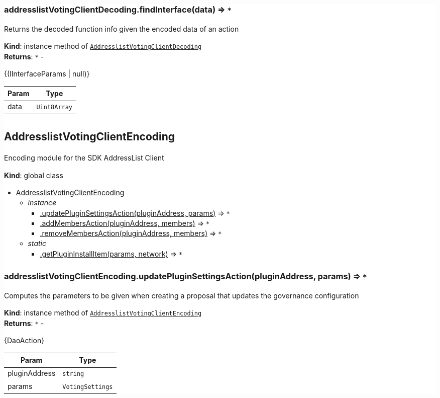 <a name="AddresslistVotingClientDecoding+findInterface"></a>

### addresslistVotingClientDecoding.findInterface(data) ⇒ <code>\*</code>

<p>Returns the decoded function info given the encoded data of an action</p>

**Kind**: instance method of [<code>AddresslistVotingClientDecoding</code>](#AddresslistVotingClientDecoding)  
**Returns**: <code>\*</code> - <p>{(IInterfaceParams | null)}</p>

| Param | Type                    |
| ----- | ----------------------- |
| data  | <code>Uint8Array</code> |

<a name="AddresslistVotingClientEncoding"></a>

## AddresslistVotingClientEncoding

<p>Encoding module for the SDK AddressList Client</p>

**Kind**: global class

- [AddresslistVotingClientEncoding](#AddresslistVotingClientEncoding)
  - _instance_
    - [.updatePluginSettingsAction(pluginAddress, params)](#AddresslistVotingClientEncoding+updatePluginSettingsAction) ⇒ <code>\*</code>
    - [.addMembersAction(pluginAddress, members)](#AddresslistVotingClientEncoding+addMembersAction) ⇒ <code>\*</code>
    - [.removeMembersAction(pluginAddress, members)](#AddresslistVotingClientEncoding+removeMembersAction) ⇒ <code>\*</code>
  - _static_
    - [.getPluginInstallItem(params, network)](#AddresslistVotingClientEncoding.getPluginInstallItem) ⇒ <code>\*</code>

<a name="AddresslistVotingClientEncoding+updatePluginSettingsAction"></a>

### addresslistVotingClientEncoding.updatePluginSettingsAction(pluginAddress, params) ⇒ <code>\*</code>

<p>Computes the parameters to be given when creating a proposal that updates the governance configuration</p>

**Kind**: instance method of [<code>AddresslistVotingClientEncoding</code>](#AddresslistVotingClientEncoding)  
**Returns**: <code>\*</code> - <p>{DaoAction}</p>

| Param         | Type                        |
| ------------- | --------------------------- |
| pluginAddress | <code>string</code>         |
| params        | <code>VotingSettings</code> |

<a name="AddresslistVotingClientEncoding+addMembersAction"></a>
